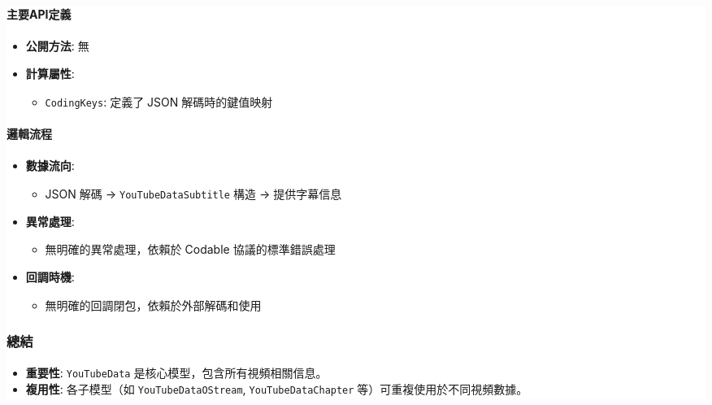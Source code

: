 #### 主要API定義
- **公開方法**: 無

- **計算屬性**:
  - `CodingKeys`: 定義了 JSON 解碼時的鍵值映射

#### 邏輯流程
- **數據流向**:
  - JSON 解碼 -> `YouTubeDataSubtitle` 構造 -> 提供字幕信息

- **異常處理**:
  - 無明確的異常處理，依賴於 Codable 協議的標準錯誤處理

- **回調時機**:
  - 無明確的回調閉包，依賴於外部解碼和使用

### 總結
- **重要性**: `YouTubeData` 是核心模型，包含所有視頻相關信息。
- **複用性**: 各子模型（如 `YouTubeDataOStream`, `YouTubeDataChapter` 等）可重複使用於不同視頻數據。